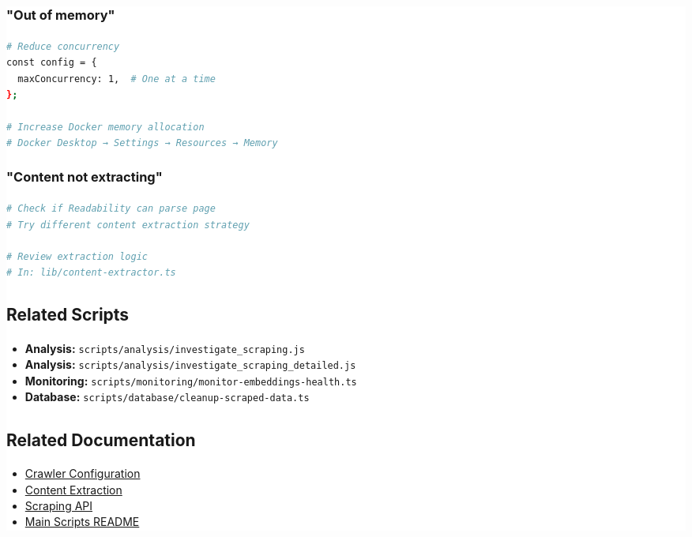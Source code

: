 ### "Out of memory"
```bash
# Reduce concurrency
const config = {
  maxConcurrency: 1,  # One at a time
};

# Increase Docker memory allocation
# Docker Desktop → Settings → Resources → Memory
```

### "Content not extracting"
```bash
# Check if Readability can parse page
# Try different content extraction strategy

# Review extraction logic
# In: lib/content-extractor.ts
```

## Related Scripts

- **Analysis:** `scripts/analysis/investigate_scraping.js`
- **Analysis:** `scripts/analysis/investigate_scraping_detailed.js`
- **Monitoring:** `scripts/monitoring/monitor-embeddings-health.ts`
- **Database:** `scripts/database/cleanup-scraped-data.ts`

## Related Documentation

- [Crawler Configuration](../../lib/crawler-config.ts)
- [Content Extraction](../../lib/content-extractor.ts)
- [Scraping API](../../app/api/scrape/route.ts)
- [Main Scripts README](../README.md)

